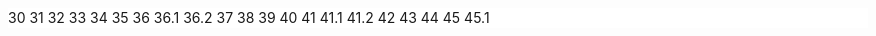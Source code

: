 <tr class="odd">
<td>30</td>
</tr>
<tr class="even">
<td>31</td>
</tr>
<tr class="odd">
<td>32</td>
</tr>
<tr class="even">
<td>33</td>
</tr>
<tr class="odd">
<td>34</td>
</tr>
<tr class="even">
<td>35</td>
</tr>
<tr class="odd">
<td>36</td>
</tr>
<tr class="even">
<td>36.1</td>
</tr>
<tr class="odd">
<td>36.2</td>
</tr>
<tr class="even">
<td>37</td>
</tr>
<tr class="odd">
<td>38</td>
</tr>
<tr class="even">
<td>39</td>
</tr>
<tr class="odd">
<td>40</td>
</tr>
<tr class="even">
<td>41</td>
</tr>
<tr class="odd">
<td>41.1</td>
</tr>
<tr class="even">
<td>41.2</td>
</tr>
<tr class="odd">
<td>42</td>
</tr>
<tr class="even">
<td>43</td>
</tr>
<tr class="odd">
<td>44</td>
</tr>
<tr class="even">
<td>45</td>
</tr>
<tr class="odd">
<td>45.1</td>
</tr>
<tr class="even">